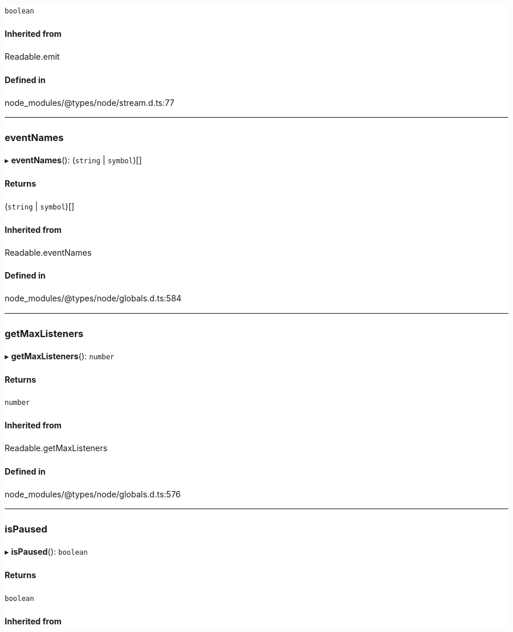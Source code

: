 `boolean`

#### Inherited from

Readable.emit

#### Defined in

node_modules/@types/node/stream.d.ts:77

___

### eventNames

▸ **eventNames**(): (`string` \| `symbol`)[]

#### Returns

(`string` \| `symbol`)[]

#### Inherited from

Readable.eventNames

#### Defined in

node_modules/@types/node/globals.d.ts:584

___

### getMaxListeners

▸ **getMaxListeners**(): `number`

#### Returns

`number`

#### Inherited from

Readable.getMaxListeners

#### Defined in

node_modules/@types/node/globals.d.ts:576

___

### isPaused

▸ **isPaused**(): `boolean`

#### Returns

`boolean`

#### Inherited from

